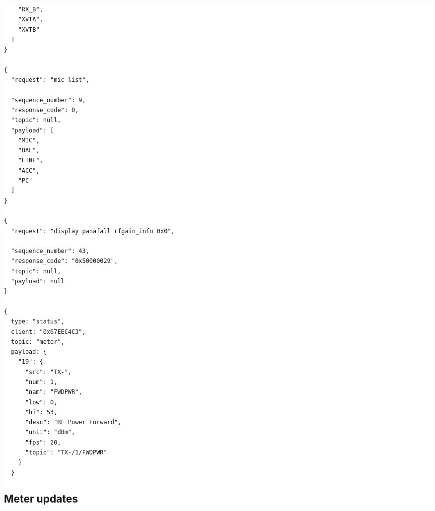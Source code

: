 ```
    "RX_B",
    "XVTA",
    "XVTB"
  ]
}

{
  "request": "mic list",

  "sequence_number": 9,
  "response_code": 0,
  "topic": null,
  "payload": [
    "MIC",
    "BAL",
    "LINE",
    "ACC",
    "PC"
  ]
}

{
  "request": "display panafall rfgain_info 0x0",

  "sequence_number": 43,
  "response_code": "0x50000029",
  "topic": null,
  "payload": null
}

{
  type: "status",
  client: "0x67EEC4C3",
  topic: "meter",
  payload: {
    "19": {
      "src": "TX-",
      "num": 1,
      "nam": "FWDPWR",
      "low": 0,
      "hi": 53,
      "desc": "RF Power Forward",
      "unit": "dBm",
      "fps": 20,
      "topic": "TX-/1/FWDPWR"
    }
  }

```

## Meter updates
